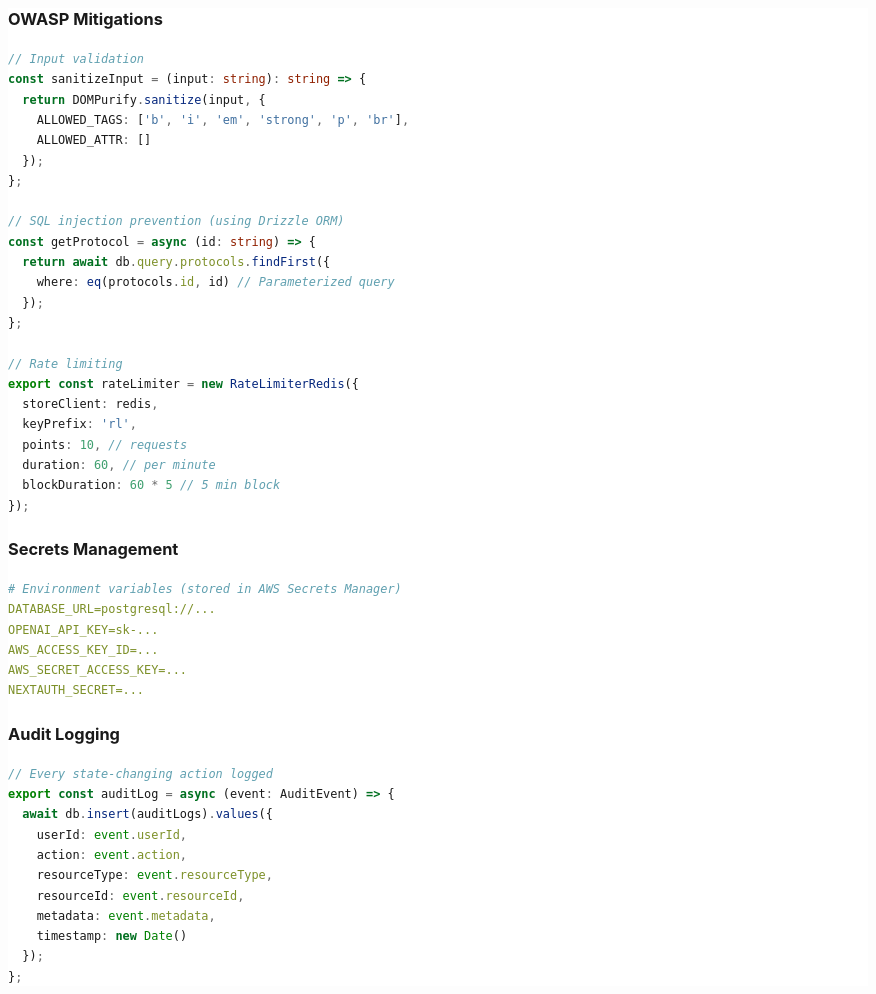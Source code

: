 ### OWASP Mitigations
```typescript
// Input validation
const sanitizeInput = (input: string): string => {
  return DOMPurify.sanitize(input, {
    ALLOWED_TAGS: ['b', 'i', 'em', 'strong', 'p', 'br'],
    ALLOWED_ATTR: []
  });
};

// SQL injection prevention (using Drizzle ORM)
const getProtocol = async (id: string) => {
  return await db.query.protocols.findFirst({
    where: eq(protocols.id, id) // Parameterized query
  });
};

// Rate limiting
export const rateLimiter = new RateLimiterRedis({
  storeClient: redis,
  keyPrefix: 'rl',
  points: 10, // requests
  duration: 60, // per minute
  blockDuration: 60 * 5 // 5 min block
});
```

### Secrets Management
```yaml
# Environment variables (stored in AWS Secrets Manager)
DATABASE_URL=postgresql://...
OPENAI_API_KEY=sk-...
AWS_ACCESS_KEY_ID=...
AWS_SECRET_ACCESS_KEY=...
NEXTAUTH_SECRET=...
```

### Audit Logging
```typescript
// Every state-changing action logged
export const auditLog = async (event: AuditEvent) => {
  await db.insert(auditLogs).values({
    userId: event.userId,
    action: event.action,
    resourceType: event.resourceType,
    resourceId: event.resourceId,
    metadata: event.metadata,
    timestamp: new Date()
  });
};
```

